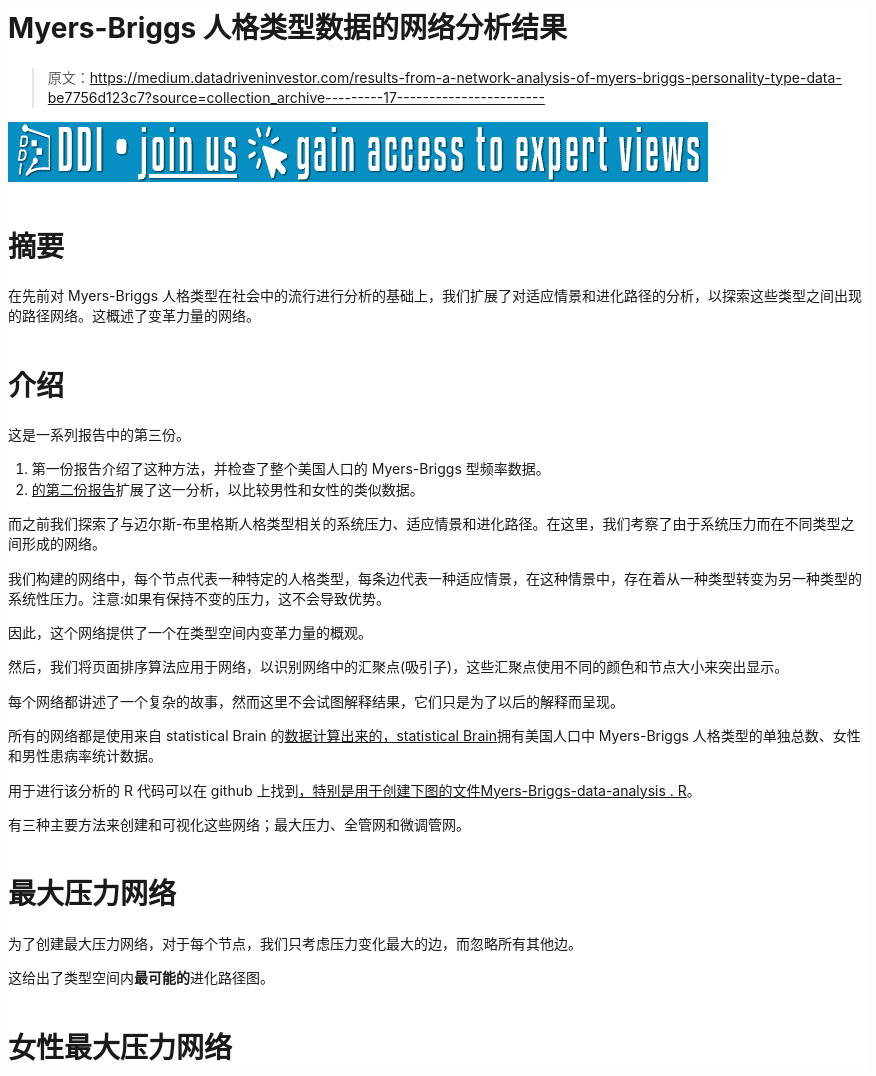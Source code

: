 # Myers-Briggs 人格类型数据的网络分析结果

> 原文：<https://medium.datadriveninvestor.com/results-from-a-network-analysis-of-myers-briggs-personality-type-data-be7756d123c7?source=collection_archive---------17----------------------->

[![](img/02d5de0c365b99bc90a0b93d60188a30.png)](http://www.track.datadriveninvestor.com/J12U)

# 摘要

在先前对 Myers-Briggs 人格类型在社会中的流行进行分析的基础上，我们扩展了对适应情景和进化路径的分析，以探索这些类型之间出现的路径网络。这概述了变革力量的网络。

# 介绍

这是一系列报告中的第三份。

1.  第一份报告介绍了这种方法，并检查了整个美国人口的 Myers-Briggs 型频率数据。
2.  [的第二份报告](https://medium.com/@Anandavala/what-can-data-science-reveal-about-the-gender-based-structure-of-society-44ed4b606b58)扩展了这一分析，以比较男性和女性的类似数据。

而之前我们探索了与迈尔斯-布里格斯人格类型相关的系统压力、适应情景和进化路径。在这里，我们考察了由于系统压力而在不同类型之间形成的网络。

我们构建的网络中，每个节点代表一种特定的人格类型，每条边代表一种适应情景，在这种情景中，存在着从一种类型转变为另一种类型的系统性压力。注意:如果有保持不变的压力，这不会导致优势。

因此，这个网络提供了一个在类型空间内变革力量的概观。

然后，我们将页面排序算法应用于网络，以识别网络中的汇聚点(吸引子)，这些汇聚点使用不同的颜色和节点大小来突出显示。

每个网络都讲述了一个复杂的故事，然而这里不会试图解释结果，它们只是为了以后的解释而呈现。

所有的网络都是使用来自 statistical Brain 的[数据计算出来的，statistical Brain](https://www.statisticbrain.com/myers-briggs-statistics/)拥有美国人口中 Myers-Briggs 人格类型的单独总数、女性和男性患病率统计数据。

用于进行该分析的 R 代码可以在 github 上找到[，特别是用于创建下图的文件](https://github.com/anandavala/SCA)[Myers-Briggs-data-analysis . R](https://github.com/anandavala/SCA/blob/master/src/myers-briggs-data-analysis.r)。

有三种主要方法来创建和可视化这些网络；最大压力、全管网和微调管网。

# 最大压力网络

为了创建最大压力网络，对于每个节点，我们只考虑压力变化最大的边，而忽略所有其他边。

这给出了类型空间内**最可能的**进化路径图。

# 女性最大压力网络
